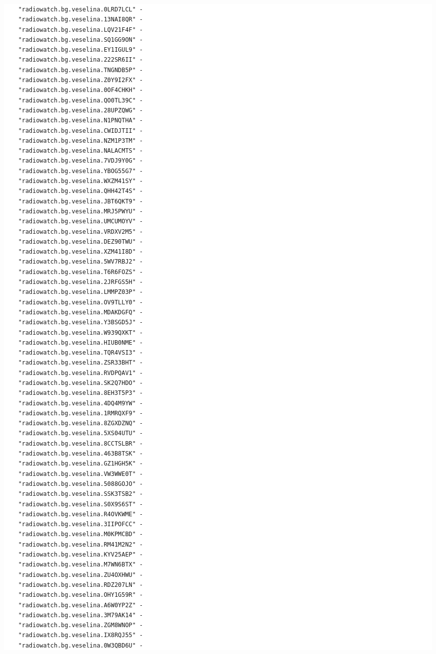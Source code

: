         "radiowatch.bg.veselina.0LRD7LCL" - 
        "radiowatch.bg.veselina.13NAI8QR" - 
        "radiowatch.bg.veselina.LQV21F4F" - 
        "radiowatch.bg.veselina.SQ1GG9ON" - 
        "radiowatch.bg.veselina.EY1IGUL9" - 
        "radiowatch.bg.veselina.222SR6II" - 
        "radiowatch.bg.veselina.TNGNDB5P" - 
        "radiowatch.bg.veselina.Z0Y9I2FX" - 
        "radiowatch.bg.veselina.0OF4CHKH" - 
        "radiowatch.bg.veselina.QO0TL39C" - 
        "radiowatch.bg.veselina.28UPZQWG" - 
        "radiowatch.bg.veselina.N1PNQTHA" - 
        "radiowatch.bg.veselina.CWIDJTII" - 
        "radiowatch.bg.veselina.NZM1P3TM" - 
        "radiowatch.bg.veselina.NALACMTS" - 
        "radiowatch.bg.veselina.7VDJ9Y0G" - 
        "radiowatch.bg.veselina.YBOG55G7" - 
        "radiowatch.bg.veselina.WXZM41SY" - 
        "radiowatch.bg.veselina.QHH42T4S" - 
        "radiowatch.bg.veselina.JBT6QKT9" - 
        "radiowatch.bg.veselina.MRJ5PWYU" - 
        "radiowatch.bg.veselina.UMCUMOYV" - 
        "radiowatch.bg.veselina.VRDXV2M5" - 
        "radiowatch.bg.veselina.DEZ90TWU" - 
        "radiowatch.bg.veselina.XZM41I8D" - 
        "radiowatch.bg.veselina.5WV7RBJ2" - 
        "radiowatch.bg.veselina.T6R6FOZS" - 
        "radiowatch.bg.veselina.2JRFGS5H" - 
        "radiowatch.bg.veselina.LMMPZ03P" - 
        "radiowatch.bg.veselina.OV9TLLY0" - 
        "radiowatch.bg.veselina.MDAKDGFQ" - 
        "radiowatch.bg.veselina.Y3BSGD5J" - 
        "radiowatch.bg.veselina.W939QXKT" - 
        "radiowatch.bg.veselina.HIUB0NME" - 
        "radiowatch.bg.veselina.TQR4VSI3" - 
        "radiowatch.bg.veselina.ZSR33BHT" - 
        "radiowatch.bg.veselina.RVDPQAV1" - 
        "radiowatch.bg.veselina.SK2Q7HDO" - 
        "radiowatch.bg.veselina.8EH3T5P3" - 
        "radiowatch.bg.veselina.4DQ4M9YW" - 
        "radiowatch.bg.veselina.1RMRQXF9" - 
        "radiowatch.bg.veselina.8ZGXDZNQ" - 
        "radiowatch.bg.veselina.5XS04UTU" - 
        "radiowatch.bg.veselina.8CCTSLBR" - 
        "radiowatch.bg.veselina.463B8TSK" - 
        "radiowatch.bg.veselina.GZ1HGH5K" - 
        "radiowatch.bg.veselina.VW3WWE0T" - 
        "radiowatch.bg.veselina.5088GOJO" - 
        "radiowatch.bg.veselina.SSK3TSB2" - 
        "radiowatch.bg.veselina.S0X9S6ST" - 
        "radiowatch.bg.veselina.R4OVKWME" - 
        "radiowatch.bg.veselina.3IIPOFCC" - 
        "radiowatch.bg.veselina.M0KPMCBD" - 
        "radiowatch.bg.veselina.RM41M2N2" - 
        "radiowatch.bg.veselina.KYV25AEP" - 
        "radiowatch.bg.veselina.M7WN6BTX" - 
        "radiowatch.bg.veselina.ZU4OXHWU" - 
        "radiowatch.bg.veselina.RDZ207LN" - 
        "radiowatch.bg.veselina.OHY1G59R" - 
        "radiowatch.bg.veselina.A6W0YP2Z" - 
        "radiowatch.bg.veselina.3M79AK14" - 
        "radiowatch.bg.veselina.ZGM8WNOP" - 
        "radiowatch.bg.veselina.IX8RQJ55" - 
        "radiowatch.bg.veselina.0W3QBD6U" - 